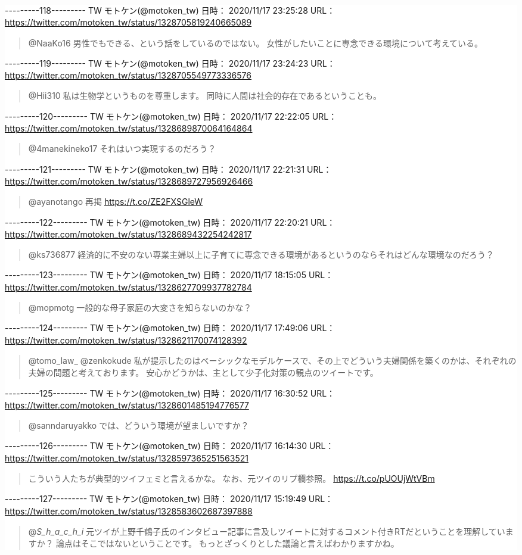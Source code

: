 ---------118---------
TW モトケン(@motoken_tw) 日時： 2020/11/17 23:25:28 URL： https://twitter.com/motoken_tw/status/1328705819240665089
> @NaaKo16 男性でもできる、という話をしているのではない。
> 女性がしたいことに専念できる環境について考えている。

---------119---------
TW モトケン(@motoken_tw) 日時： 2020/11/17 23:24:23 URL： https://twitter.com/motoken_tw/status/1328705549773336576
> @Hii310 私は生物学というものを尊重します。
> 同時に人間は社会的存在であるということも。

---------120---------
TW モトケン(@motoken_tw) 日時： 2020/11/17 22:22:05 URL： https://twitter.com/motoken_tw/status/1328689870064164864
> @4manekineko17 それはいつ実現するのだろう？

---------121---------
TW モトケン(@motoken_tw) 日時： 2020/11/17 22:21:31 URL： https://twitter.com/motoken_tw/status/1328689727956926466
> @ayanotango 再掲
> https://t.co/ZE2FXSGleW

---------122---------
TW モトケン(@motoken_tw) 日時： 2020/11/17 22:20:21 URL： https://twitter.com/motoken_tw/status/1328689432254242817
> @ks736877 経済的に不安のない専業主婦以上に子育てに専念できる環境があるというのならそれはどんな環境なのだろう？

---------123---------
TW モトケン(@motoken_tw) 日時： 2020/11/17 18:15:05 URL： https://twitter.com/motoken_tw/status/1328627709937782784
> @mopmotg 一般的な母子家庭の大変さを知らないのかな？

---------124---------
TW モトケン(@motoken_tw) 日時： 2020/11/17 17:49:06 URL： https://twitter.com/motoken_tw/status/1328621170074128392
> @tomo_law_ @zenkokude 私が提示したのはベーシックなモデルケースで、その上でどういう夫婦関係を築くのかは、それぞれの夫婦の問題と考えております。
> 安心かどうかは、主として少子化対策の観点のツイートです。

---------125---------
TW モトケン(@motoken_tw) 日時： 2020/11/17 16:30:52 URL： https://twitter.com/motoken_tw/status/1328601485194776577
> @sanndaruyakko では、どういう環境が望ましいですか？

---------126---------
TW モトケン(@motoken_tw) 日時： 2020/11/17 16:14:30 URL： https://twitter.com/motoken_tw/status/1328597365251563521
> こういう人たちが典型的ツイフェミと言えるかな。
> なお、元ツイのリプ欄参照。 https://t.co/pUOUjWtVBm

---------127---------
TW モトケン(@motoken_tw) 日時： 2020/11/17 15:19:49 URL： https://twitter.com/motoken_tw/status/1328583602687397888
> @_S_h_a_c_h_i_ 元ツイが上野千鶴子氏のインタビュー記事に言及しツイートに対するコメント付きRTだということを理解していますか？
> 論点はそこではないということです。
> もっとざっくりとした議論と言えばわかりますかね。
